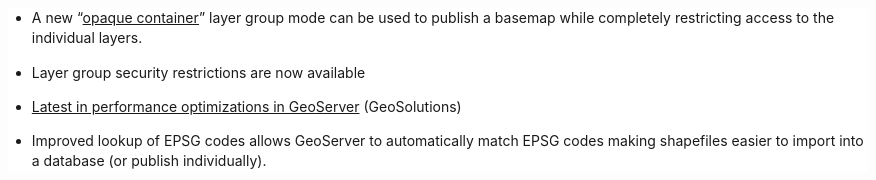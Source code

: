  	
  * A new “[opaque container](http://docs.geoserver.org/latest/en/user/data/webadmin/layergroups.html#layer-group-modes)” layer group mode can be used to publish a basemap while completely restricting access to the individual layers.

 	
  * Layer group security restrictions are now available

 	
  * [Latest in performance optimizations in GeoServer](http://www.geo-solutions.it/blog/performance-geoserver/) (GeoSolutions)

 	
  * Improved lookup of EPSG codes allows GeoServer to automatically match EPSG codes making shapefiles easier to import into a database (or publish individually).


